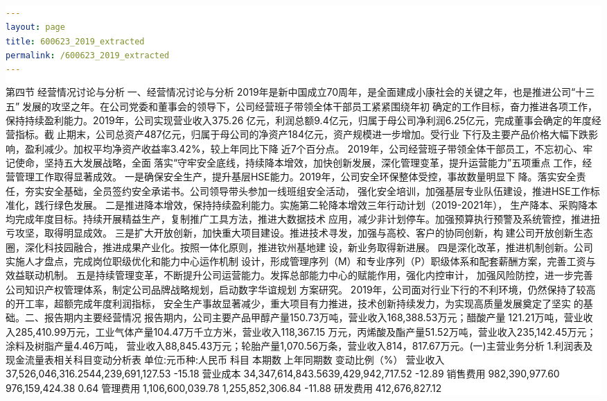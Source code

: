 ```yaml
---
layout: page
title: 600623_2019_extracted
permalink: /600623_2019_extracted
---
```


第四节
经营情况讨论与分析
一、经营情况讨论与分析
2019年是新中国成立70周年，是全面建成小康社会的关键之年，也是推进公司“十三五”
发展的攻坚之年。在公司党委和董事会的领导下，公司经营班子带领全体干部员工紧紧围绕年初
确定的工作目标，奋力推进各项工作，保持持续盈利能力。2019年，公司实现营业收入375.26
亿元，利润总额9.4亿元，归属于母公司净利润6.25亿元，完成董事会确定的年度经营指标。截
止期末，公司总资产487亿元，归属于母公司的净资产184亿元，资产规模进一步增加。受行业
下行及主要产品价格大幅下跌影响，盈利减少。加权平均净资产收益率3.42%，较上年同比下降
近7个百分点。
2019年，公司经营班子带领全体干部员工，不忘初心、牢记使命，坚持五大发展战略，全面
落实“守牢安全底线，持续降本增效，加快创新发展，深化管理变革，提升运营能力”五项重点
工作，经营管理工作取得显著成效。
一是确保安全生产，提升基层HSE能力。2019年，公司安全环保整体受控，事故数量明显下
降。落实安全责任，夯实安全基础，全员签约安全承诺书。公司领导带头参加一线班组安全活动，
强化安全培训，加强基层专业队伍建设，推进HSE工作标准化，践行绿色发展。
二是推进降本增效，保持持续盈利能力。实施第二轮降本增效三年行动计划（2019-2021年），
生产降本、采购降本均完成年度目标。持续开展精益生产，复制推广工具方法，推进大数据技术
应用，减少非计划停车。加强预算执行预警及系统管控，推进扭亏攻坚，取得明显成效。
三是扩大开放创新，加快重大项目建设。推进技术寻发，加强与高校、客户的协同创新，构
建公司开放创新生态圈，深化科技园融合，推进成果产业化。按照一体化原则，推进钦州基地建
设，新业务取得新进展。
四是深化改革，推进机制创新。公司实施人才盘点，完成岗位职级优化和能力中心运作机制
设计，形成管理序列（M）和专业序列（P）职级体系和配套薪酬方案，完善工资与效益联动机制。
五是持续管理变革，不断提升公司运营能力。发挥总部能力中心的赋能作用，强化内控审计，
加强风险防控，进一步完善公司知识产权管理体系，制定公司品牌战略规划，启动数字华谊规划
方案研究。
2019年，公司面对行业下行的不利环境，仍然保持了较高的开工率，超额完成年度利润指标，
安全生产事故显著减少，重大项目有力推进，技术创新持续发力，为实现高质量发展奠定了坚实
的基础。二、报告期内主要经营情况
报告期内，公司主要产品甲醇产量150.73万吨，营业收入168,388.53万元；醋酸产量
121.21万吨，营业收入285,410.99万元，工业气体产量104.47万千立方米，营业收入118,367.15
万元，丙烯酸及酯产量51.52万吨，营业收入235,142.45万元；涂料及树脂产量4.46万吨，
营业收入88,845.43万元；轮胎产量1,070.56万条，营业收入814，817.67万元。(一)主营业务分析
1.利润表及现金流量表相关科目变动分析表
单位:元币种:人民币
科目
本期数
上年同期数
变动比例（%）
营业收入
37,526,046,316.2544,239,691,127.53
-15.18
营业成本
34,347,614,843.5639,429,942,717.52
-12.89
销售费用
982,390,977.60
976,159,424.38
0.64
管理费用
1,106,600,039.78
1,255,852,306.84
-11.88
研发费用
412,676,827.12